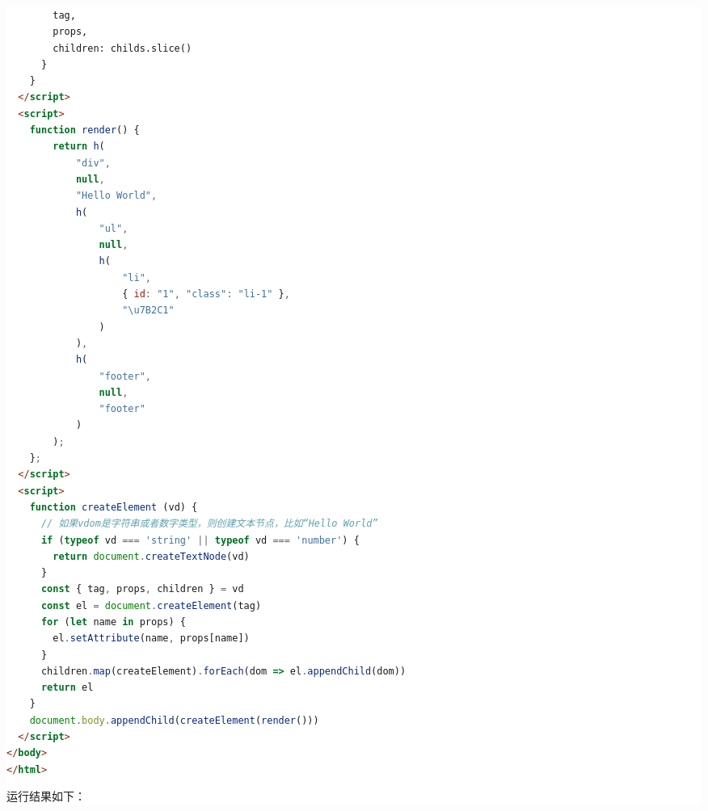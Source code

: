```html
        tag,
        props,
        children: childs.slice()
      }
    }
  </script>
  <script>
    function render() {
        return h(
            "div",
            null,
            "Hello World",
            h(
                "ul",
                null,
                h(
                    "li",
                    { id: "1", "class": "li-1" },
                    "\u7B2C1"
                )
            ),
            h(
                "footer",
                null,
                "footer"
            )
        );
    };
  </script>
  <script>
    function createElement (vd) {
      // 如果vdom是字符串或者数字类型，则创建文本节点，比如“Hello World”
      if (typeof vd === 'string' || typeof vd === 'number') {
        return document.createTextNode(vd)
      }
      const { tag, props, children } = vd
      const el = document.createElement(tag)
      for (let name in props) {
        el.setAttribute(name, props[name])
      }
      children.map(createElement).forEach(dom => el.appendChild(dom))
      return el
    }
    document.body.appendChild(createElement(render()))
  </script>
</body>
</html>
```

运行结果如下：
